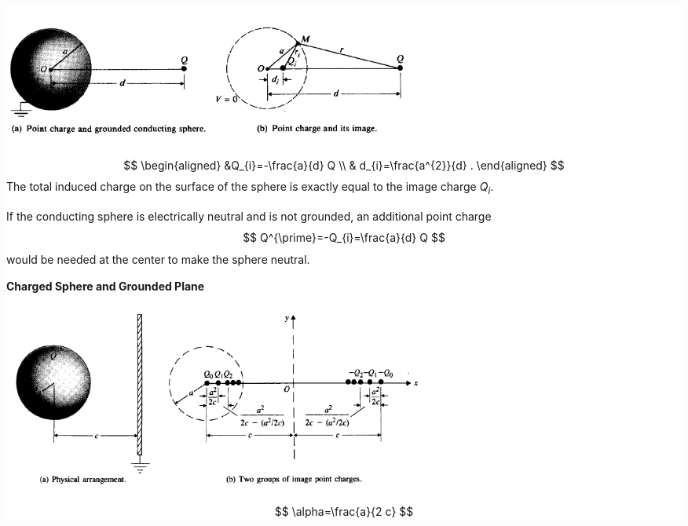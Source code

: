 <img src="Ve230-Electronmagnetics_notes.assets/image-20210616152013617.png" alt="image-20210616152013617" style="zoom:70%;" />

$$
\begin{aligned}
&Q_{i}=-\frac{a}{d} Q \\
& d_{i}=\frac{a^{2}}{d} .
\end{aligned}
$$
The total induced charge on the surface of the sphere is exactly equal to the image charge $Q_i$.

If the conducting sphere is electrically neutral and is not grounded, an additional point charge 
$$
Q^{\prime}=-Q_{i}=\frac{a}{d} Q
$$
would be needed at the center to make the sphere neutral.

**Charged Sphere and Grounded Plane**

<img src="Ve230-Electronmagnetics_notes.assets/image-20210627151938637.png" alt="image-20210627151938637" style="zoom:67%;" />

$$
\alpha=\frac{a}{2 c}
$$
